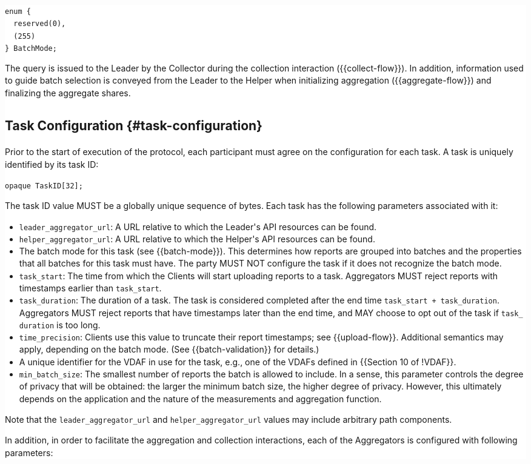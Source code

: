 ~~~ tls-presentation
enum {
  reserved(0),
  (255)
} BatchMode;
~~~

The query is issued to the Leader by the Collector during the collection
interaction ({{collect-flow}}). In addition, information used to guide batch
selection is conveyed from the Leader to the Helper when initializing
aggregation ({{aggregate-flow}}) and finalizing the aggregate shares.

## Task Configuration {#task-configuration}

Prior to the start of execution of the protocol, each participant must agree on
the configuration for each task. A task is uniquely identified by its task ID:

~~~ tls-presentation
opaque TaskID[32];
~~~

The task ID value MUST be a globally unique sequence of bytes. Each task has
the following parameters associated with it:

* `leader_aggregator_url`: A URL relative to which the Leader's API resources
   can be found.
* `helper_aggregator_url`: A URL relative to which the Helper's API resources
  can be found.
* The batch mode for this task (see {{batch-mode}}). This determines how reports
  are grouped into batches and the properties that all batches for this task
  must have. The party MUST NOT configure the task if it does not recognize the
  batch mode.
* `task_start`: The time from which the Clients will start uploading reports to
  a task. Aggregators MUST reject reports with timestamps earlier than
  `task_start`.
* `task_duration`: The duration of a task. The task is considered completed
  after the end time `task_start + task_duration`. Aggregators MUST reject
  reports that have timestamps later than the end time, and MAY choose to opt
  out of the task if `task_duration` is too long.
* `time_precision`: Clients use this value to truncate their report timestamps;
  see {{upload-flow}}. Additional semantics may apply, depending on the batch
  mode. (See {{batch-validation}} for details.)
* A unique identifier for the VDAF in use for the task, e.g., one of the VDAFs
  defined in {{Section 10 of !VDAF}}.
* `min_batch_size`: The smallest number of reports the batch is allowed to
  include. In a sense, this parameter controls the degree of privacy that will
  be obtained: the larger the minimum batch size, the higher degree of privacy.
  However, this ultimately depends on the application and the nature of the
  measurements and aggregation function.

Note that the `leader_aggregator_url` and `helper_aggregator_url` values may
include arbitrary path components.

In addition, in order to facilitate the aggregation and collection
interactions, each of the Aggregators is configured with following parameters:
